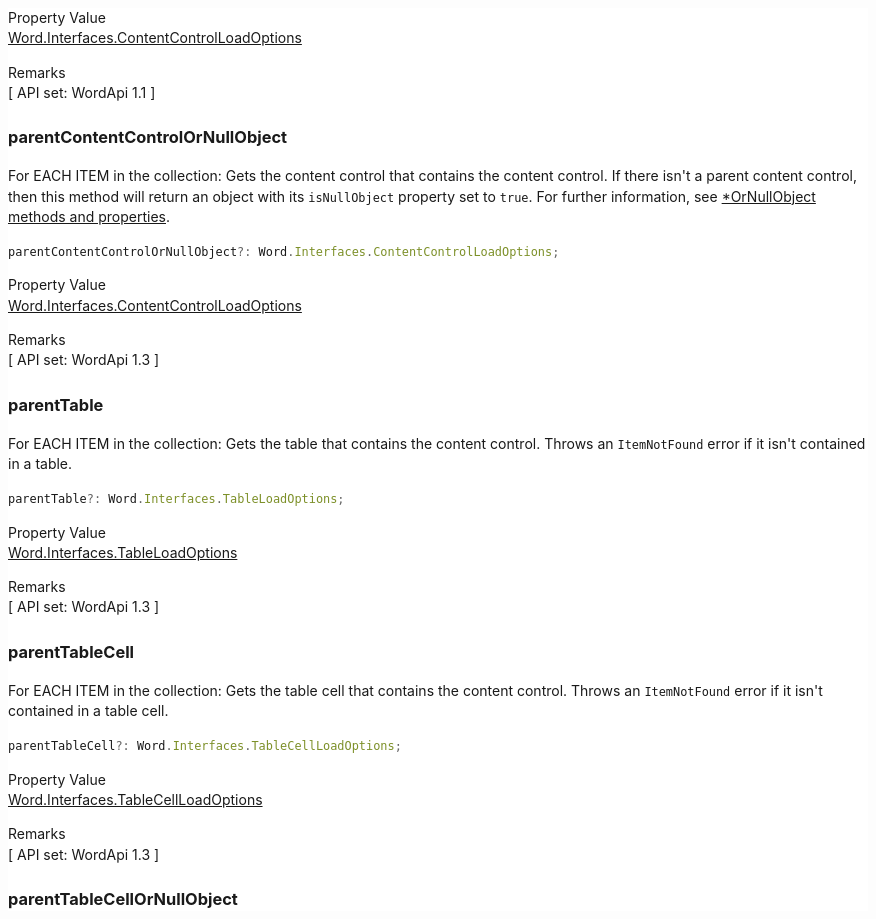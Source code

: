 Property Value  
[Word.Interfaces.ContentControlLoadOptions](/en-us/javascript/api/word/word.interfaces.contentcontrolloadoptions)

Remarks  
[ API set: WordApi 1.1 ]

### parentContentControlOrNullObject

For EACH ITEM in the collection: Gets the content control that contains the content control. If there isn't a parent content control, then this method will return an object with its `isNullObject` property set to `true`. For further information, see [*OrNullObject methods and properties](/en-us/office/dev/add-ins/develop/application-specific-api-model#ornullobject-methods-and-properties).

```typescript
parentContentControlOrNullObject?: Word.Interfaces.ContentControlLoadOptions;
```

Property Value  
[Word.Interfaces.ContentControlLoadOptions](/en-us/javascript/api/word/word.interfaces.contentcontrolloadoptions)

Remarks  
[ API set: WordApi 1.3 ]

### parentTable

For EACH ITEM in the collection: Gets the table that contains the content control. Throws an `ItemNotFound` error if it isn't contained in a table.

```typescript
parentTable?: Word.Interfaces.TableLoadOptions;
```

Property Value  
[Word.Interfaces.TableLoadOptions](/en-us/javascript/api/word/word.interfaces.tableloadoptions)

Remarks  
[ API set: WordApi 1.3 ]

### parentTableCell

For EACH ITEM in the collection: Gets the table cell that contains the content control. Throws an `ItemNotFound` error if it isn't contained in a table cell.

```typescript
parentTableCell?: Word.Interfaces.TableCellLoadOptions;
```

Property Value  
[Word.Interfaces.TableCellLoadOptions](/en-us/javascript/api/word/word.interfaces.tablecellloadoptions)

Remarks  
[ API set: WordApi 1.3 ]

### parentTableCellOrNullObject
